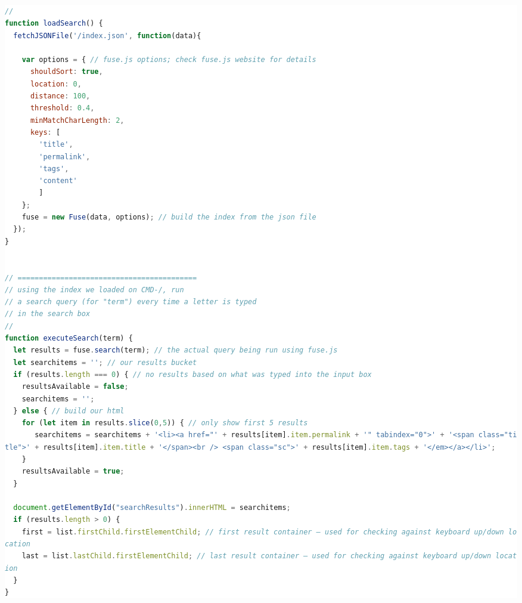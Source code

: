 ```javascript
//
function loadSearch() { 
  fetchJSONFile('/index.json', function(data){

    var options = { // fuse.js options; check fuse.js website for details
      shouldSort: true,
      location: 0,
      distance: 100,
      threshold: 0.4,
      minMatchCharLength: 2,
      keys: [
        'title',
        'permalink',
        'tags',
        'content'
        ]
    };
    fuse = new Fuse(data, options); // build the index from the json file
  });
}


// ==========================================
// using the index we loaded on CMD-/, run 
// a search query (for "term") every time a letter is typed
// in the search box
//
function executeSearch(term) {
  let results = fuse.search(term); // the actual query being run using fuse.js
  let searchitems = ''; // our results bucket
  if (results.length === 0) { // no results based on what was typed into the input box
    resultsAvailable = false;
    searchitems = '';
  } else { // build our html 
    for (let item in results.slice(0,5)) { // only show first 5 results
       searchitems = searchitems + '<li><a href="' + results[item].item.permalink + '" tabindex="0">' + '<span class="title">' + results[item].item.title + '</span><br /> <span class="sc">' + results[item].item.tags + '</em></a></li>';
    }
    resultsAvailable = true;
  }

  document.getElementById("searchResults").innerHTML = searchitems;
  if (results.length > 0) {
    first = list.firstChild.firstElementChild; // first result container — used for checking against keyboard up/down location
    last = list.lastChild.firstElementChild; // last result container — used for checking against keyboard up/down location
  }
}
```
